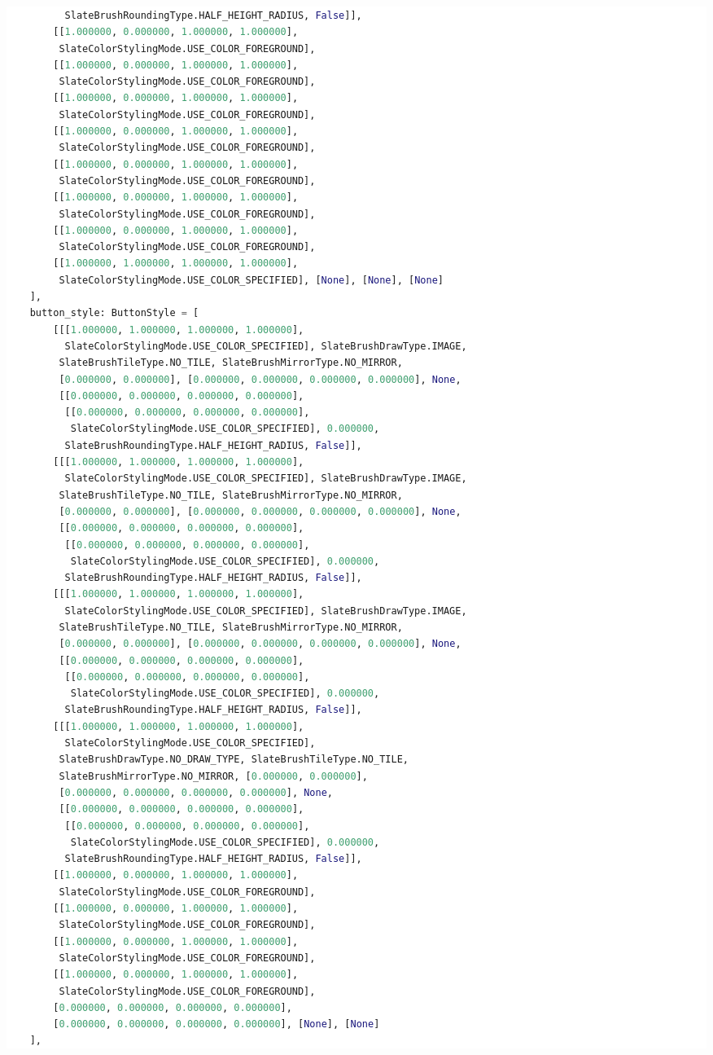 ```python
          SlateBrushRoundingType.HALF_HEIGHT_RADIUS, False]],
        [[1.000000, 0.000000, 1.000000, 1.000000],
         SlateColorStylingMode.USE_COLOR_FOREGROUND],
        [[1.000000, 0.000000, 1.000000, 1.000000],
         SlateColorStylingMode.USE_COLOR_FOREGROUND],
        [[1.000000, 0.000000, 1.000000, 1.000000],
         SlateColorStylingMode.USE_COLOR_FOREGROUND],
        [[1.000000, 0.000000, 1.000000, 1.000000],
         SlateColorStylingMode.USE_COLOR_FOREGROUND],
        [[1.000000, 0.000000, 1.000000, 1.000000],
         SlateColorStylingMode.USE_COLOR_FOREGROUND],
        [[1.000000, 0.000000, 1.000000, 1.000000],
         SlateColorStylingMode.USE_COLOR_FOREGROUND],
        [[1.000000, 0.000000, 1.000000, 1.000000],
         SlateColorStylingMode.USE_COLOR_FOREGROUND],
        [[1.000000, 1.000000, 1.000000, 1.000000],
         SlateColorStylingMode.USE_COLOR_SPECIFIED], [None], [None], [None]
    ],
    button_style: ButtonStyle = [
        [[[1.000000, 1.000000, 1.000000, 1.000000],
          SlateColorStylingMode.USE_COLOR_SPECIFIED], SlateBrushDrawType.IMAGE,
         SlateBrushTileType.NO_TILE, SlateBrushMirrorType.NO_MIRROR,
         [0.000000, 0.000000], [0.000000, 0.000000, 0.000000, 0.000000], None,
         [[0.000000, 0.000000, 0.000000, 0.000000],
          [[0.000000, 0.000000, 0.000000, 0.000000],
           SlateColorStylingMode.USE_COLOR_SPECIFIED], 0.000000,
          SlateBrushRoundingType.HALF_HEIGHT_RADIUS, False]],
        [[[1.000000, 1.000000, 1.000000, 1.000000],
          SlateColorStylingMode.USE_COLOR_SPECIFIED], SlateBrushDrawType.IMAGE,
         SlateBrushTileType.NO_TILE, SlateBrushMirrorType.NO_MIRROR,
         [0.000000, 0.000000], [0.000000, 0.000000, 0.000000, 0.000000], None,
         [[0.000000, 0.000000, 0.000000, 0.000000],
          [[0.000000, 0.000000, 0.000000, 0.000000],
           SlateColorStylingMode.USE_COLOR_SPECIFIED], 0.000000,
          SlateBrushRoundingType.HALF_HEIGHT_RADIUS, False]],
        [[[1.000000, 1.000000, 1.000000, 1.000000],
          SlateColorStylingMode.USE_COLOR_SPECIFIED], SlateBrushDrawType.IMAGE,
         SlateBrushTileType.NO_TILE, SlateBrushMirrorType.NO_MIRROR,
         [0.000000, 0.000000], [0.000000, 0.000000, 0.000000, 0.000000], None,
         [[0.000000, 0.000000, 0.000000, 0.000000],
          [[0.000000, 0.000000, 0.000000, 0.000000],
           SlateColorStylingMode.USE_COLOR_SPECIFIED], 0.000000,
          SlateBrushRoundingType.HALF_HEIGHT_RADIUS, False]],
        [[[1.000000, 1.000000, 1.000000, 1.000000],
          SlateColorStylingMode.USE_COLOR_SPECIFIED],
         SlateBrushDrawType.NO_DRAW_TYPE, SlateBrushTileType.NO_TILE,
         SlateBrushMirrorType.NO_MIRROR, [0.000000, 0.000000],
         [0.000000, 0.000000, 0.000000, 0.000000], None,
         [[0.000000, 0.000000, 0.000000, 0.000000],
          [[0.000000, 0.000000, 0.000000, 0.000000],
           SlateColorStylingMode.USE_COLOR_SPECIFIED], 0.000000,
          SlateBrushRoundingType.HALF_HEIGHT_RADIUS, False]],
        [[1.000000, 0.000000, 1.000000, 1.000000],
         SlateColorStylingMode.USE_COLOR_FOREGROUND],
        [[1.000000, 0.000000, 1.000000, 1.000000],
         SlateColorStylingMode.USE_COLOR_FOREGROUND],
        [[1.000000, 0.000000, 1.000000, 1.000000],
         SlateColorStylingMode.USE_COLOR_FOREGROUND],
        [[1.000000, 0.000000, 1.000000, 1.000000],
         SlateColorStylingMode.USE_COLOR_FOREGROUND],
        [0.000000, 0.000000, 0.000000, 0.000000],
        [0.000000, 0.000000, 0.000000, 0.000000], [None], [None]
    ],
```